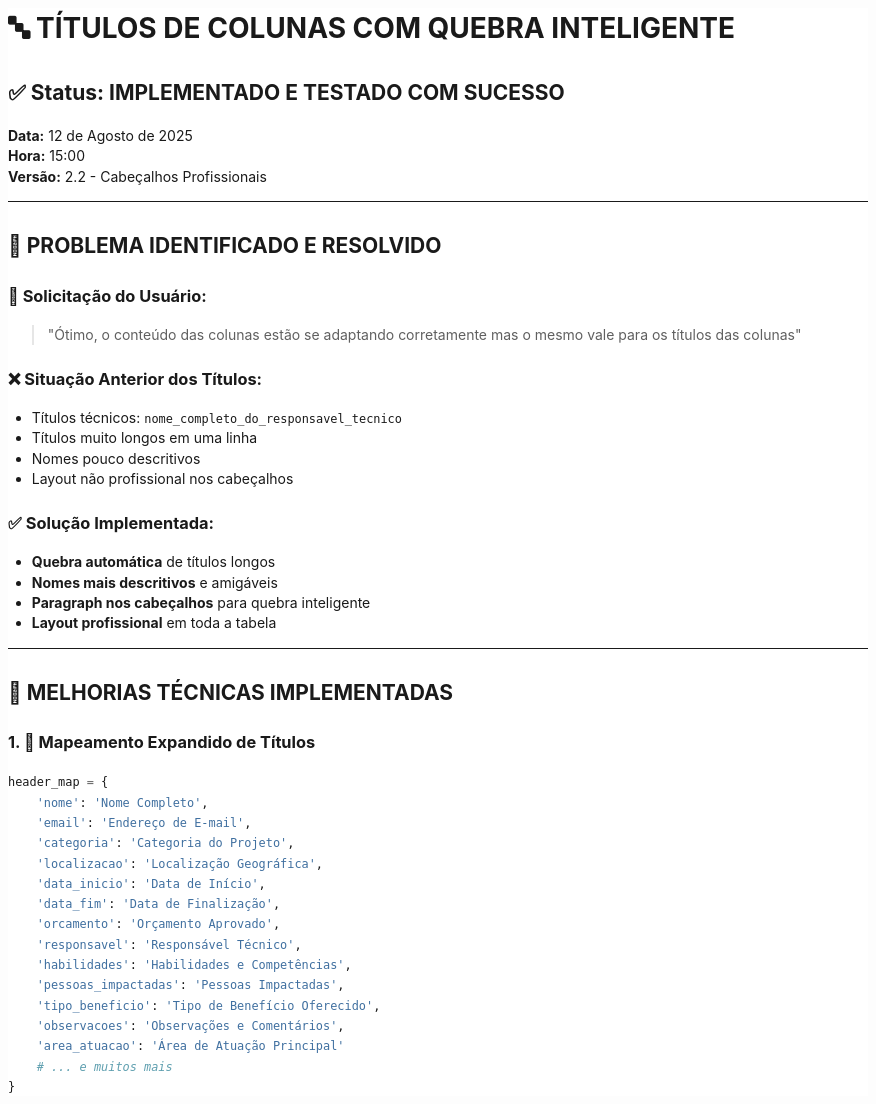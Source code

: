 # 🔤 TÍTULOS DE COLUNAS COM QUEBRA INTELIGENTE

## ✅ Status: IMPLEMENTADO E TESTADO COM SUCESSO

**Data:** 12 de Agosto de 2025  
**Hora:** 15:00  
**Versão:** 2.2 - Cabeçalhos Profissionais

---

## 🎯 PROBLEMA IDENTIFICADO E RESOLVIDO

### 📝 **Solicitação do Usuário:**
> "Ótimo, o conteúdo das colunas estão se adaptando corretamente mas o mesmo vale para os títulos das colunas"

### ❌ **Situação Anterior dos Títulos:**
- Títulos técnicos: `nome_completo_do_responsavel_tecnico`
- Títulos muito longos em uma linha
- Nomes pouco descritivos
- Layout não profissional nos cabeçalhos

### ✅ **Solução Implementada:**
- **Quebra automática** de títulos longos
- **Nomes mais descritivos** e amigáveis
- **Paragraph nos cabeçalhos** para quebra inteligente
- **Layout profissional** em toda a tabela

---

## 🔧 MELHORIAS TÉCNICAS IMPLEMENTADAS

### 1. 📝 **Mapeamento Expandido de Títulos**
```python
header_map = {
    'nome': 'Nome Completo',
    'email': 'Endereço de E-mail',
    'categoria': 'Categoria do Projeto',
    'localizacao': 'Localização Geográfica',
    'data_inicio': 'Data de Início',
    'data_fim': 'Data de Finalização',
    'orcamento': 'Orçamento Aprovado',
    'responsavel': 'Responsável Técnico',
    'habilidades': 'Habilidades e Competências',
    'pessoas_impactadas': 'Pessoas Impactadas',
    'tipo_beneficio': 'Tipo de Benefício Oferecido',
    'observacoes': 'Observações e Comentários',
    'area_atuacao': 'Área de Atuação Principal'
    # ... e muitos mais
}
```
